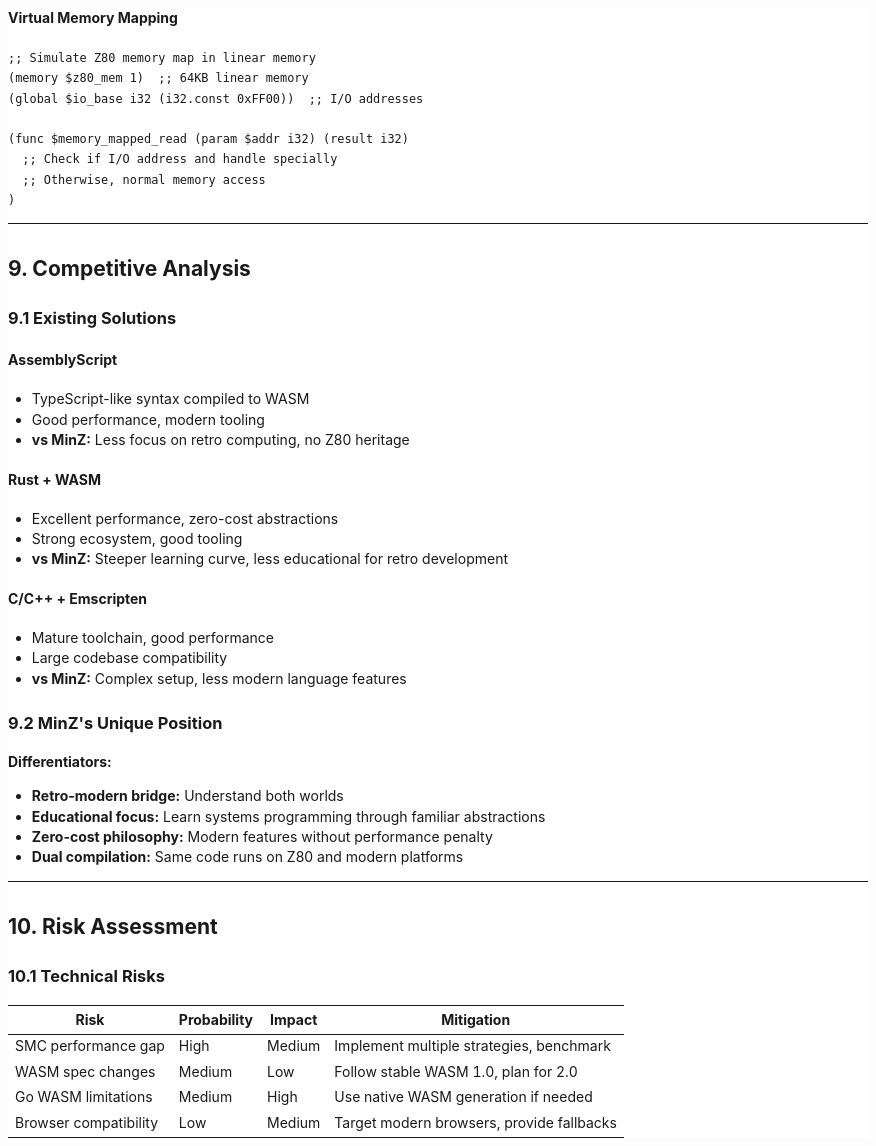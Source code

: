 #### **Virtual Memory Mapping**
```wasm
;; Simulate Z80 memory map in linear memory
(memory $z80_mem 1)  ;; 64KB linear memory
(global $io_base i32 (i32.const 0xFF00))  ;; I/O addresses

(func $memory_mapped_read (param $addr i32) (result i32)
  ;; Check if I/O address and handle specially
  ;; Otherwise, normal memory access
)
```

---

## 9. Competitive Analysis

### 9.1 Existing Solutions

#### **AssemblyScript**
- TypeScript-like syntax compiled to WASM
- Good performance, modern tooling
- **vs MinZ:** Less focus on retro computing, no Z80 heritage

#### **Rust + WASM**
- Excellent performance, zero-cost abstractions
- Strong ecosystem, good tooling
- **vs MinZ:** Steeper learning curve, less educational for retro development

#### **C/C++ + Emscripten**
- Mature toolchain, good performance
- Large codebase compatibility
- **vs MinZ:** Complex setup, less modern language features

### 9.2 MinZ's Unique Position

**Differentiators:**
- **Retro-modern bridge:** Understand both worlds
- **Educational focus:** Learn systems programming through familiar abstractions
- **Zero-cost philosophy:** Modern features without performance penalty
- **Dual compilation:** Same code runs on Z80 and modern platforms

---

## 10. Risk Assessment

### 10.1 Technical Risks

| Risk | Probability | Impact | Mitigation |
|------|-------------|--------|------------|
| SMC performance gap | High | Medium | Implement multiple strategies, benchmark |
| WASM spec changes | Medium | Low | Follow stable WASM 1.0, plan for 2.0 |
| Go WASM limitations | Medium | High | Use native WASM generation if needed |
| Browser compatibility | Low | Medium | Target modern browsers, provide fallbacks |
